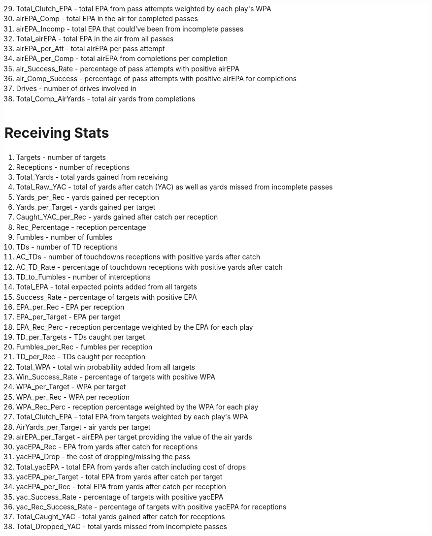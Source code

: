 29. Total_Clutch_EPA - total EPA from pass attempts weighted by each play's WPA
30. airEPA_Comp - total EPA in the air for completed passes
31. airEPA_Incomp - total EPA that could've been from incomplete passes
32. Total_airEPA - total EPA in the air from all passes
33. airEPA_per_Att - total airEPA per pass attempt
34. airEPA_per_Comp - total airEPA from completions per completion
35. air_Success_Rate - percentage of pass attempts with positive airEPA
36. air_Comp_Success - percentage of pass attempts with positive airEPA for completions
37. Drives - number of drives involved in
38. Total_Comp_AirYards - total air yards from completions

# Receiving Stats

1. Targets - number of targets
2. Receptions - number of receptions
3. Total_Yards - total yards gained from receiving
4. Total_Raw_YAC - total of yards after catch (YAC) as well as yards missed from incomplete passes
5. Yards_per_Rec - yards gained per reception
6. Yards_per_Target - yards gained per target
7. Caught_YAC_per_Rec - yards gained after catch per reception
8. Rec_Percentage - reception percentage
9. Fumbles - number of fumbles
10. TDs - number of TD receptions
11. AC_TDs - number of touchdowns receptions with positive yards after catch
12. AC_TD_Rate - percentage of touchdown receptions with positive yards after catch
13. TD_to_Fumbles - number of interceptions
14. Total_EPA - total expected points added from all targets
15. Success_Rate - percentage of targets with positive EPA
16. EPA_per_Rec - EPA per reception
17. EPA_per_Target - EPA per target
18. EPA_Rec_Perc - reception percentage weighted by the EPA for each play
19. TD_per_Targets - TDs caught per target
20. Fumbles_per_Rec - fumbles per reception
21. TD_per_Rec - TDs caught per reception
22. Total_WPA - total win probability added from all targets
23. Win_Success_Rate - percentage of targets with positive WPA
24. WPA_per_Target - WPA per target
25. WPA_per_Rec - WPA per reception
26. WPA_Rec_Perc - reception percentage weighted by the WPA for each play
27. Total_Clutch_EPA - total EPA from targets weighted by each play's WPA
28. AirYards_per_Target - air yards per target
29. airEPA_per_Target - airEPA per target providing the value of the air yards
30. yacEPA_Rec - EPA from yards after catch for receptions
31. yacEPA_Drop - the cost of dropping/missing the pass
32. Total_yacEPA - total EPA from yards after catch including cost of drops
33. yacEPA_per_Target - total EPA from yards after catch per target
34. yacEPA_per_Rec - total EPA from yards after catch per reception
35. yac_Success_Rate - percentage of targets with positive yacEPA
36. yac_Rec_Success_Rate - percentage of targets with positive yacEPA for receptions
37. Total_Caught_YAC - total yards gained after catch for receptions
38. Total_Dropped_YAC - total yards missed from incomplete passes
